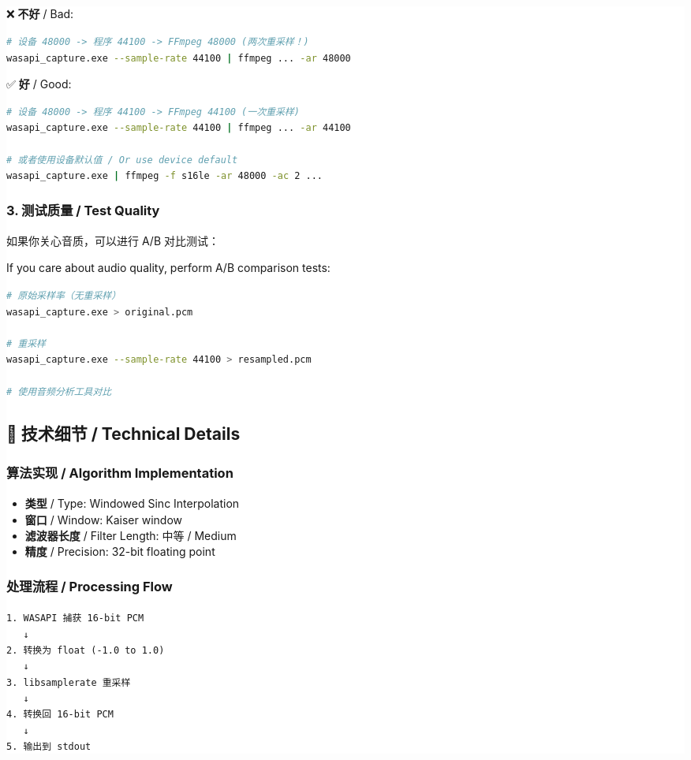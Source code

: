 ❌ **不好** / Bad:
```bash
# 设备 48000 -> 程序 44100 -> FFmpeg 48000 (两次重采样！)
wasapi_capture.exe --sample-rate 44100 | ffmpeg ... -ar 48000
```

✅ **好** / Good:
```bash
# 设备 48000 -> 程序 44100 -> FFmpeg 44100 (一次重采样)
wasapi_capture.exe --sample-rate 44100 | ffmpeg ... -ar 44100

# 或者使用设备默认值 / Or use device default
wasapi_capture.exe | ffmpeg -f s16le -ar 48000 -ac 2 ...
```

### 3. 测试质量 / Test Quality

如果你关心音质，可以进行 A/B 对比测试：

If you care about audio quality, perform A/B comparison tests:

```bash
# 原始采样率（无重采样）
wasapi_capture.exe > original.pcm

# 重采样
wasapi_capture.exe --sample-rate 44100 > resampled.pcm

# 使用音频分析工具对比
```

## 🔬 技术细节 / Technical Details

### 算法实现 / Algorithm Implementation

- **类型** / Type: Windowed Sinc Interpolation
- **窗口** / Window: Kaiser window
- **滤波器长度** / Filter Length: 中等 / Medium
- **精度** / Precision: 32-bit floating point

### 处理流程 / Processing Flow

```
1. WASAPI 捕获 16-bit PCM
   ↓
2. 转换为 float (-1.0 to 1.0)
   ↓
3. libsamplerate 重采样
   ↓
4. 转换回 16-bit PCM
   ↓
5. 输出到 stdout
```
